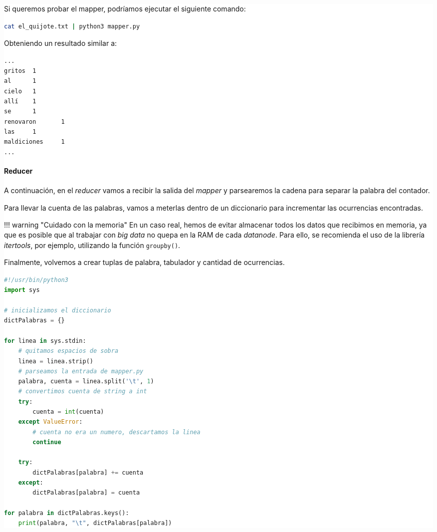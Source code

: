 Si queremos probar el mapper, podríamos ejecutar el siguiente comando:

``` bash
cat el_quijote.txt | python3 mapper.py
```

Obteniendo un resultado similar a:

``` tsv
...
gritos  1
al      1
cielo   1
allí    1
se      1
renovaron       1
las     1
maldiciones     1
...
```

#### Reducer

A continuación, en el *reducer* vamos a recibir la salida del *mapper* y parsearemos la cadena para separar la palabra del contador.

Para llevar la cuenta de las palabras, vamos a meterlas dentro de un diccionario para incrementar las ocurrencias encontradas.

!!! warning "Cuidado con la memoria"
    En un caso real, hemos de evitar almacenar todos los datos que recibimos en memoria, ya que es posible que al trabajar con *big data* no quepa en la RAM de cada *datanode*. Para ello, se recomienda el uso de la librería *itertools*, por ejemplo, utilizando la función `groupby()`.

Finalmente, volvemos a crear tuplas de palabra, tabulador y cantidad de ocurrencias.

``` python title="reducer.py"
#!/usr/bin/python3 
import sys

# inicializamos el diccionario
dictPalabras = {}

for linea in sys.stdin:
    # quitamos espacios de sobra
    linea = linea.strip()
    # parseamos la entrada de mapper.py
    palabra, cuenta = linea.split('\t', 1)
    # convertimos cuenta de string a int
    try:
        cuenta = int(cuenta)
    except ValueError:
        # cuenta no era un numero, descartamos la linea
        continue

    try:
        dictPalabras[palabra] += cuenta
    except:
        dictPalabras[palabra] = cuenta

for palabra in dictPalabras.keys():
    print(palabra, "\t", dictPalabras[palabra])
```


[^1]: `hdfs dfs -ls /user/iabd/salidaWC`
[^2]: `hdfs dfs -cat /user/iabd/salidaWC/part-r-00000`
